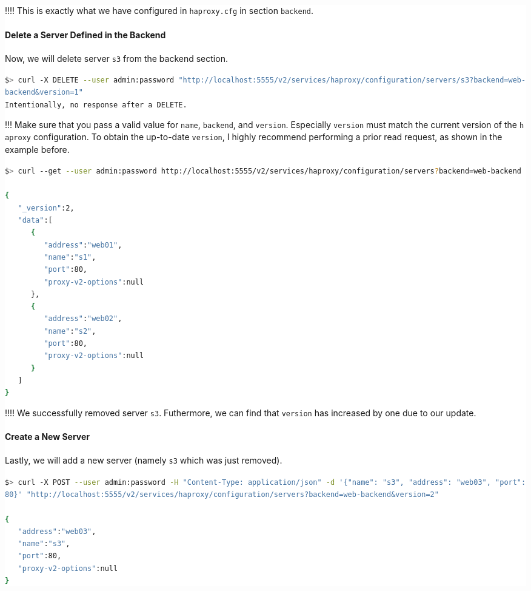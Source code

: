 !!!! This is exactly what we have configured in `haproxy.cfg` in section `backend`.

#### Delete a Server Defined in the Backend

Now, we will delete server `s3` from the backend section.

```bash
$> curl -X DELETE --user admin:password "http://localhost:5555/v2/services/haproxy/configuration/servers/s3?backend=web-backend&version=1"
Intentionally, no response after a DELETE.
```

!!! Make sure that you pass a valid value for `name`, `backend`, and `version`. Especially `version` must match the current version of the `haproxy` configuration. To obtain the up-to-date `version`, I highly recommend performing a prior read request, as shown in the example before.

```bash
$> curl --get --user admin:password http://localhost:5555/v2/services/haproxy/configuration/servers?backend=web-backend

{
   "_version":2,
   "data":[
      {
         "address":"web01",
         "name":"s1",
         "port":80,
         "proxy-v2-options":null
      },
      {
         "address":"web02",
         "name":"s2",
         "port":80,
         "proxy-v2-options":null
      }
   ]
}
```

!!!! We successfully removed server `s3`. Futhermore, we can find that `version` has increased by one due to our update.

#### Create a New Server

Lastly, we will add a new server (namely `s3` which was just removed).

```bash
$> curl -X POST --user admin:password -H "Content-Type: application/json" -d '{"name": "s3", "address": "web03", "port": 80}' "http://localhost:5555/v2/services/haproxy/configuration/servers?backend=web-backend&version=2"

{
   "address":"web03",
   "name":"s3",
   "port":80,
   "proxy-v2-options":null
}
```
